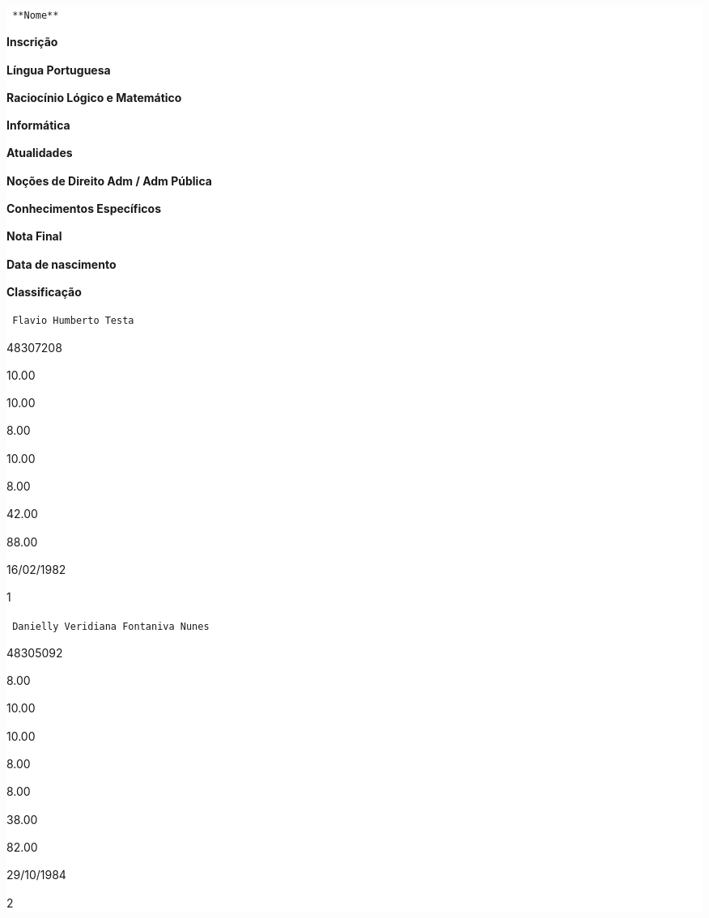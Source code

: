      **Nome**

   **Inscrição**

   **Língua Portuguesa**

   **Raciocínio Lógico e Matemático**

   **Informática**

   **Atualidades**

   **Noções de Direito Adm / Adm Pública**

   **Conhecimentos Específicos**

   **Nota Final**

   **Data de nascimento**

   **Classificação**

     Flavio Humberto Testa

   48307208

   10.00

   10.00

   8.00

   10.00

   8.00

   42.00

   88.00

   16/02/1982

   1

     Danielly Veridiana Fontaniva Nunes

   48305092

   8.00

   10.00

   10.00

   8.00

   8.00

   38.00

   82.00

   29/10/1984

   2
